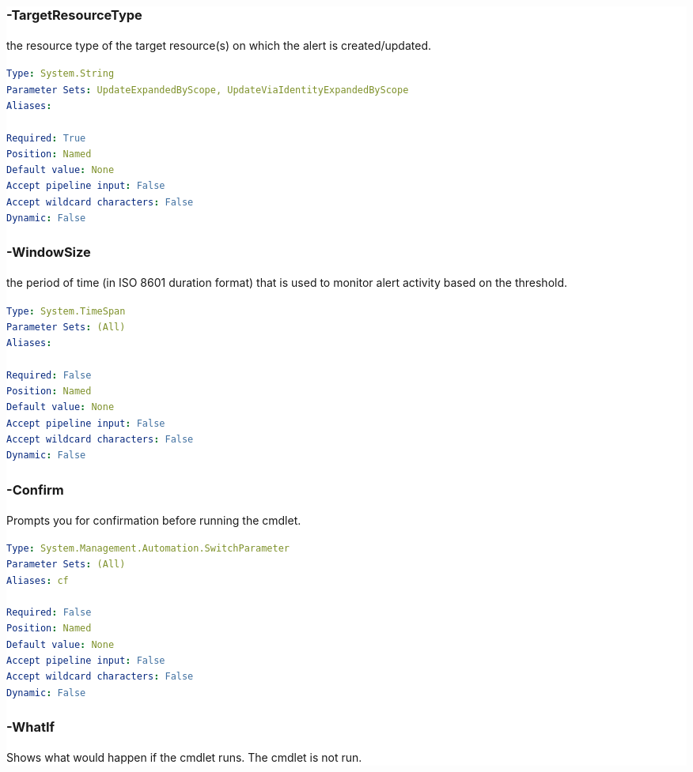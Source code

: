 ### -TargetResourceType
the resource type of the target resource(s) on which the alert is created/updated.

```yaml
Type: System.String
Parameter Sets: UpdateExpandedByScope, UpdateViaIdentityExpandedByScope
Aliases:

Required: True
Position: Named
Default value: None
Accept pipeline input: False
Accept wildcard characters: False
Dynamic: False
```

### -WindowSize
the period of time (in ISO 8601 duration format) that is used to monitor alert activity based on the threshold.

```yaml
Type: System.TimeSpan
Parameter Sets: (All)
Aliases:

Required: False
Position: Named
Default value: None
Accept pipeline input: False
Accept wildcard characters: False
Dynamic: False
```

### -Confirm
Prompts you for confirmation before running the cmdlet.

```yaml
Type: System.Management.Automation.SwitchParameter
Parameter Sets: (All)
Aliases: cf

Required: False
Position: Named
Default value: None
Accept pipeline input: False
Accept wildcard characters: False
Dynamic: False
```

### -WhatIf
Shows what would happen if the cmdlet runs.
The cmdlet is not run.

